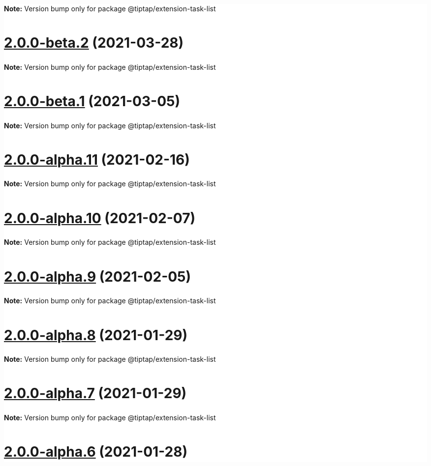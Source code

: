 **Note:** Version bump only for package @tiptap/extension-task-list

# [2.0.0-beta.2](https://github.com/ueberdosis/tiptap/compare/@tiptap/extension-task-list@2.0.0-beta.1...@tiptap/extension-task-list@2.0.0-beta.2) (2021-03-28)

**Note:** Version bump only for package @tiptap/extension-task-list

# [2.0.0-beta.1](https://github.com/ueberdosis/tiptap/compare/@tiptap/extension-task-list@2.0.0-alpha.11...@tiptap/extension-task-list@2.0.0-beta.1) (2021-03-05)

**Note:** Version bump only for package @tiptap/extension-task-list

# [2.0.0-alpha.11](https://github.com/ueberdosis/tiptap/compare/@tiptap/extension-task-list@2.0.0-alpha.10...@tiptap/extension-task-list@2.0.0-alpha.11) (2021-02-16)

**Note:** Version bump only for package @tiptap/extension-task-list

# [2.0.0-alpha.10](https://github.com/ueberdosis/tiptap/compare/@tiptap/extension-task-list@2.0.0-alpha.9...@tiptap/extension-task-list@2.0.0-alpha.10) (2021-02-07)

**Note:** Version bump only for package @tiptap/extension-task-list

# [2.0.0-alpha.9](https://github.com/ueberdosis/tiptap/compare/@tiptap/extension-task-list@2.0.0-alpha.8...@tiptap/extension-task-list@2.0.0-alpha.9) (2021-02-05)

**Note:** Version bump only for package @tiptap/extension-task-list

# [2.0.0-alpha.8](https://github.com/ueberdosis/tiptap/compare/@tiptap/extension-task-list@2.0.0-alpha.7...@tiptap/extension-task-list@2.0.0-alpha.8) (2021-01-29)

**Note:** Version bump only for package @tiptap/extension-task-list

# [2.0.0-alpha.7](https://github.com/ueberdosis/tiptap/compare/@tiptap/extension-task-list@2.0.0-alpha.6...@tiptap/extension-task-list@2.0.0-alpha.7) (2021-01-29)

**Note:** Version bump only for package @tiptap/extension-task-list

# [2.0.0-alpha.6](https://github.com/ueberdosis/tiptap/compare/@tiptap/extension-task-list@2.0.0-alpha.5...@tiptap/extension-task-list@2.0.0-alpha.6) (2021-01-28)
